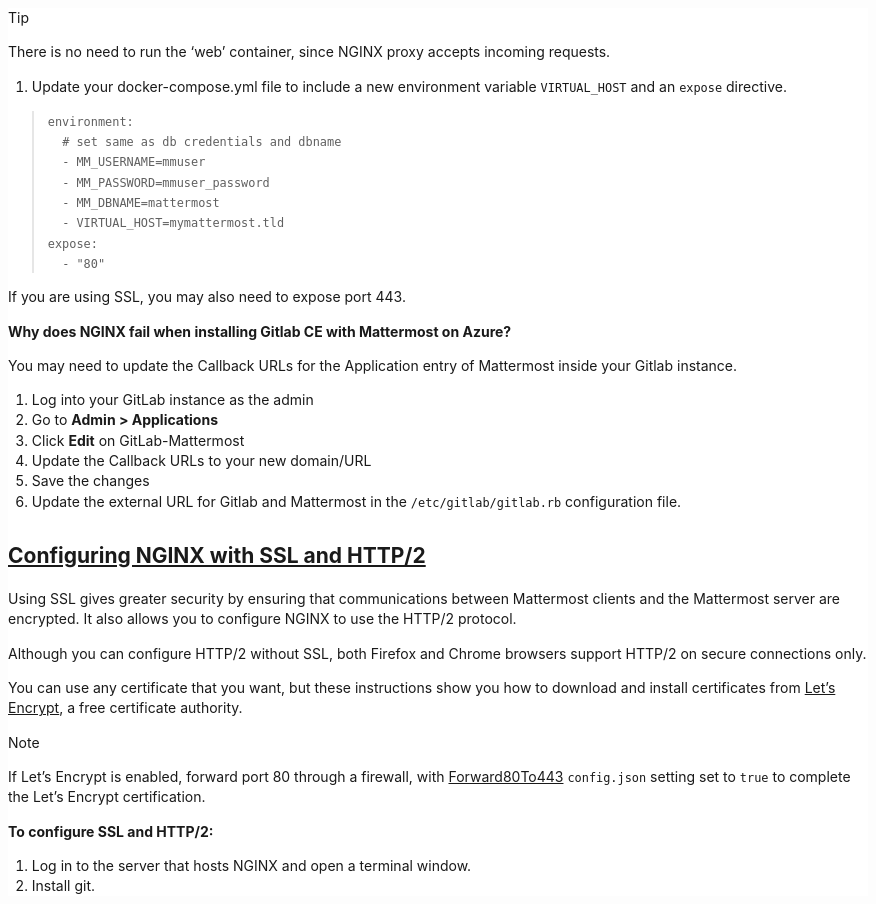Tip

There is no need to run the ‘web’ container, since NGINX proxy accepts incoming requests.

1. Update your docker-compose.yml file to include a new environment variable `VIRTUAL_HOST` and an `expose` directive.

> ```shell
> environment:
>   # set same as db credentials and dbname
>   - MM_USERNAME=mmuser
>   - MM_PASSWORD=mmuser_password
>   - MM_DBNAME=mattermost
>   - VIRTUAL_HOST=mymattermost.tld
> expose:
>   - "80"
> 
> ```

If you are using SSL, you may also need to expose port 443.

**Why does NGINX fail when installing Gitlab CE with Mattermost on Azure?**

You may need to update the Callback URLs for the Application entry of Mattermost inside your Gitlab instance.

1. Log into your GitLab instance as the admin
2. Go to **Admin > Applications**
3. Click **Edit** on GitLab-Mattermost
4. Update the Callback URLs to your new domain/URL
5. Save the changes
6. Update the external URL for Gitlab and Mattermost in the `/etc/gitlab/gitlab.rb` configuration file.



## [Configuring NGINX with SSL and HTTP/2](#install-and-configure-the-components-in-the-following-order-note-that-you-need-only-one-database-either-mysql-or-postgresql)

Using SSL gives greater security by ensuring that communications between Mattermost clients and the Mattermost server are encrypted. It also allows you to configure NGINX to use the HTTP/2 protocol.

Although you can configure HTTP/2 without SSL, both Firefox and Chrome browsers support HTTP/2 on secure connections only.

You can use any certificate that you want, but these instructions show you how to download and install certificates from [Let’s Encrypt](https://letsencrypt.org/), a free certificate authority.

Note

If Let’s Encrypt is enabled, forward port 80 through a firewall, with [Forward80To443](https://docs.mattermost.com/administration/config-settings.html#forward-port-80-to-443) `config.json` setting set to `true` to complete the Let’s Encrypt certification.

**To configure SSL and HTTP/2:**

1. Log in to the server that hosts NGINX and open a terminal window.
2. Install git.
